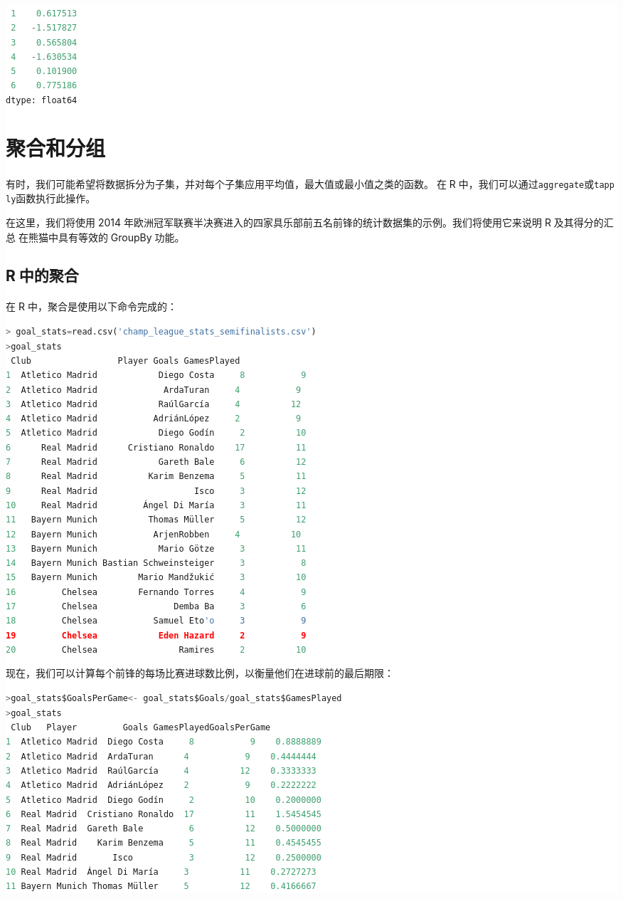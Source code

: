```py
 1    0.617513
 2   -1.517827
 3    0.565804
 4   -1.630534
 5    0.101900
 6    0.775186
dtype: float64

```

# 聚合和分组

有时，我们可能希望将数据拆分为子集，并对每个子集应用平均值，最大值或最小值之类的函数。 在 R 中，我们可以通过`aggregate`或`tapply`函数执行此操作。

在这里，我们将使用 2014 年欧洲冠军联赛半决赛进入的四家具乐部前五名前锋的统计数据集的示例。我们将使用它来说明 R 及其得分的汇总 在熊猫中具有等效的 GroupBy 功能。

## R 中的聚合

在 R 中，聚合是使用以下命令完成的：

```py
> goal_stats=read.csv('champ_league_stats_semifinalists.csv')
>goal_stats
 Club                 Player Goals GamesPlayed
1  Atletico Madrid            Diego Costa     8           9
2  Atletico Madrid             ArdaTuran     4           9
3  Atletico Madrid            RaúlGarcía     4          12
4  Atletico Madrid           AdriánLópez     2           9
5  Atletico Madrid            Diego Godín     2          10
6      Real Madrid      Cristiano Ronaldo    17          11
7      Real Madrid            Gareth Bale     6          12
8      Real Madrid          Karim Benzema     5          11
9      Real Madrid                   Isco     3          12
10     Real Madrid         Ángel Di María     3          11
11   Bayern Munich          Thomas Müller     5          12
12   Bayern Munich           ArjenRobben     4          10
13   Bayern Munich            Mario Götze     3          11
14   Bayern Munich Bastian Schweinsteiger     3           8
15   Bayern Munich        Mario Mandžukić     3          10
16         Chelsea        Fernando Torres     4           9
17         Chelsea               Demba Ba     3           6
18         Chelsea           Samuel Eto'o     3           9
19         Chelsea            Eden Hazard     2           9
20         Chelsea                Ramires     2          10

```

现在，我们可以计算每个前锋的每场比赛进球数比例，以衡量他们在进球前的最后期限：

```py
>goal_stats$GoalsPerGame<- goal_stats$Goals/goal_stats$GamesPlayed
>goal_stats
 Club   Player         Goals GamesPlayedGoalsPerGame
1  Atletico Madrid  Diego Costa     8           9    0.8888889
2  Atletico Madrid  ArdaTuran      4           9    0.4444444
3  Atletico Madrid  RaúlGarcía     4          12    0.3333333
4  Atletico Madrid  AdriánLópez    2           9    0.2222222
5  Atletico Madrid  Diego Godín     2          10    0.2000000
6  Real Madrid  Cristiano Ronaldo  17          11    1.5454545
7  Real Madrid  Gareth Bale         6          12    0.5000000
8  Real Madrid    Karim Benzema     5          11    0.4545455
9  Real Madrid       Isco           3          12    0.2500000
10 Real Madrid  Ángel Di María     3          11    0.2727273
11 Bayern Munich Thomas Müller     5          12    0.4166667
```